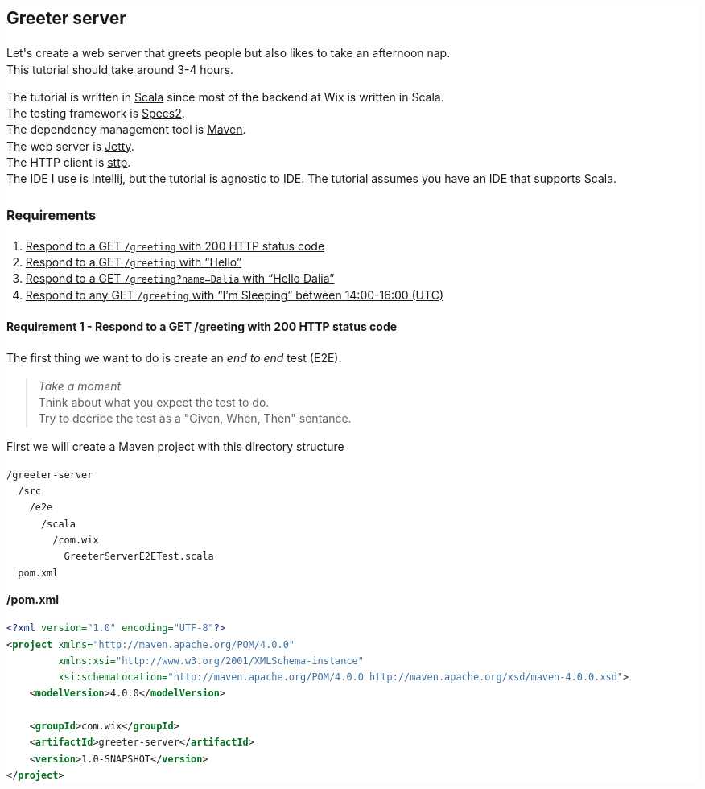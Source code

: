 ## Greeter server
Let's create a web server that greets people but also likes to take an afternoon nap.  
This tutorial should take around 3-4 hours.

The tutorial is written in [Scala](https://www.scala-lang.org/) since most of the backend at Wix is written in Scala.  
The testing framework is [Specs2](http://etorreborre.github.io/specs2/).  
The dependency management tool is [Maven](https://maven.apache.org/).  
The web server is [Jetty](https://www.eclipse.org/jetty/).  
The HTTP client is [sttp](https://sttp.readthedocs.io/en/latest/).  
The IDE I use is [Intellij](https://www.jetbrains.com/idea/), but the tutorial is agnostic to IDE. The tutorial assumes you have an IDE that supports Scala.  

### Requirements
1. [Respond to a GET `/greeting` with 200 HTTP status code](./part-1.md)
2. [Respond to a GET `/greeting` with “Hello”](./part-2.md)
3. [Respond to a GET `/greeting?name=Dalia` with “Hello Dalia”](./part-3.md)
4. [Respond to any GET `/greeting` with “I’m Sleeping” between 14:00-16:00 (UTC)](./part-4.md)

#### Requirement 1 - Respond to a GET /greeting with 200 HTTP status code
The first thing we want to do is create an _end to end_ test (E2E).  
> _Take a moment_  
> Think about what you expect the test to do.  
> Try to decribe the test as a "Given, When, Then" sentance.  

First we will create a Maven project with this directory structure
```
/greeter-server
  /src
    /e2e
      /scala
        /com.wix
          GreeterServerE2ETest.scala
  pom.xml
```

**/pom.xml**
```xml
<?xml version="1.0" encoding="UTF-8"?>
<project xmlns="http://maven.apache.org/POM/4.0.0"
         xmlns:xsi="http://www.w3.org/2001/XMLSchema-instance"
         xsi:schemaLocation="http://maven.apache.org/POM/4.0.0 http://maven.apache.org/xsd/maven-4.0.0.xsd">
    <modelVersion>4.0.0</modelVersion>

    <groupId>com.wix</groupId>
    <artifactId>greeter-server</artifactId>
    <version>1.0-SNAPSHOT</version>
</project>
```
